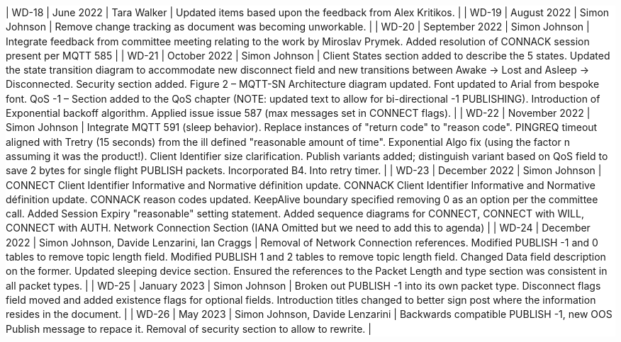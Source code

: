 | WD-18    | June 2022          | Tara Walker                                 | Updated items based upon the feedback from Alex Kritikos.                                                                                                                                                                                                                                                                                                                                                                                                                                                                                    |
| WD-19    | August 2022        | Simon Johnson                               | Remove change tracking as document was becoming unworkable.                                                                                                                                                                                                                                                                                                                                                                                                                                                                                  |
| WD-20    | September 2022     | Simon Johnson                               | Integrate feedback from committee meeting relating to the work by Miroslav Prymek. Added resolution of CONNACK session present per MQTT 585                                                                                                                                                                                                                                                                                                                                                                                                  |
| WD-21    | October 2022       | Simon Johnson                               | Client States section added to describe the 5 states. Updated the state transition diagram to accommodate new disconnect field and new transitions between Awake -> Lost and Asleep -> Disconnected. Security section added. Figure 2 – MQTT-SN Architecture diagram updated. Font updated to Arial from bespoke font. QoS -1 – Section added to the QoS chapter (NOTE: updated text to allow for bi-directional -1 PUBLISHING). Introduction of Exponential backoff algorithm. Applied issue issue 587 (max messages set in CONNECT flags). |
| WD-22    | November 2022      | Simon Johnson                               | Integrate MQTT 591 (sleep behavior). Replace instances of "return code" to "reason code". PINGREQ timeout aligned with Tretry (15 seconds) from the ill defined "reasonable amount of time". Exponential Algo fix (using the factor n assuming it was the product!). Client Identifier size clarification. Publish variants added; distinguish variant based on QoS field to save 2 bytes for single flight PUBLISH packets. Incorporated B4. Into retry timer.                                                                              |
| WD-23    | December 2022      | Simon Johnson                               | CONNECT Client Identifier Informative and Normative définition update. CONNACK Client Identifier Informative and Normative définition update. CONNACK reason codes updated. KeepAlive boundary specified removing 0 as an option per the committee call. Added Session Expiry "reasonable" setting statement. Added sequence diagrams for CONNECT, CONNECT with WILL, CONNECT with AUTH. Network Connection Section (IANA Omitted but we need to add this to agenda)                                                                         |
| WD-24    | December 2022      | Simon Johnson, Davide Lenzarini, Ian Craggs | Removal of Network Connection references. Modified PUBLISH -1 and 0 tables to remove topic length field. Modified PUBLISH 1 and 2 tables to remove topic length field. Changed Data field description on the former. Updated sleeping device section. Ensured the references to the Packet Length and type section was consistent in all packet types.                                                                                                                                                                                       |
| WD-25    | January 2023       | Simon Johnson                               | Broken out PUBLISH -1 into its own packet type. Disconnect flags field moved and added existence flags for optional fields. Introduction titles changed to better sign post where the information resides in the document.                                                                                                                                                                                                                                                                                                                   |
| WD-26    | May 2023           | Simon Johnson, Davide Lenzarini             | Backwards compatible PUBLISH -1, new OOS Publish message to repace it. Removal of security section to allow to rewrite.                                                                                                                                                                                                                                                                                                                                                                                                                      |